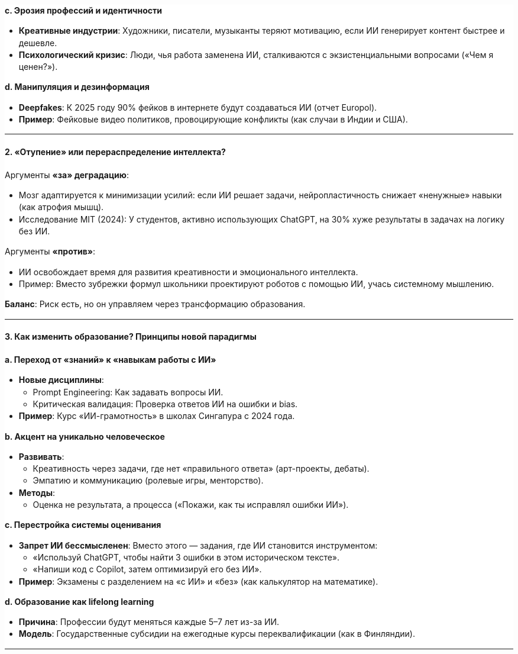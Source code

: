 **c. Эрозия профессий и идентичности**  
- **Креативные индустрии**: Художники, писатели, музыканты теряют мотивацию, если ИИ генерирует контент быстрее и дешевле.  
- **Психологический кризис**: Люди, чья работа заменена ИИ, сталкиваются с экзистенциальными вопросами («Чем я ценен?»).  

**d. Манипуляция и дезинформация**  
- **Deepfakes**: К 2025 году 90% фейков в интернете будут создаваться ИИ (отчет Europol).  
- **Пример**: Фейковые видео политиков, провоцирующие конфликты (как случаи в Индии и США).  

---

#### **2. «Отупение» или перераспределение интеллекта?**  
Аргументы **«за» деградацию**:  
- Мозг адаптируется к минимизации усилий: если ИИ решает задачи, нейропластичность снижает «ненужные» навыки (как атрофия мышц).  
- Исследование MIT (2024): У студентов, активно использующих ChatGPT, на 30% хуже результаты в задачах на логику без ИИ.  

Аргументы **«против»**:  
- ИИ освобождает время для развития креативности и эмоционального интеллекта.  
- Пример: Вместо зубрежки формул школьники проектируют роботов с помощью ИИ, учась системному мышлению.  

**Баланс**: Риск есть, но он управляем через трансформацию образования.  

---

#### **3. Как изменить образование? Принципы новой парадигмы**  

**a. Переход от «знаний» к «навыкам работы с ИИ»**  
- **Новые дисциплины**:  
  - Prompt Engineering: Как задавать вопросы ИИ.  
  - Критическая валидация: Проверка ответов ИИ на ошибки и bias.  
- **Пример**: Курс «ИИ-грамотность» в школах Сингапура с 2024 года.  

**b. Акцент на уникально человеческое**  
- **Развивать**:  
  - Креативность через задачи, где нет «правильного ответа» (арт-проекты, дебаты).  
  - Эмпатию и коммуникацию (ролевые игры, менторство).  
- **Методы**:  
  - Оценка не результата, а процесса («Покажи, как ты исправлял ошибки ИИ»).  

**c. Перестройка системы оценивания**  
- **Запрет ИИ бессмысленен**: Вместо этого — задания, где ИИ становится инструментом:  
  - «Используй ChatGPT, чтобы найти 3 ошибки в этом историческом тексте».  
  - «Напиши код с Copilot, затем оптимизируй его без ИИ».  
- **Пример**: Экзамены с разделением на «с ИИ» и «без» (как калькулятор на математике).  

**d. Образование как lifelong learning**  
- **Причина**: Профессии будут меняться каждые 5–7 лет из-за ИИ.  
- **Модель**: Государственные субсидии на ежегодные курсы переквалификации (как в Финляндии).  

---
